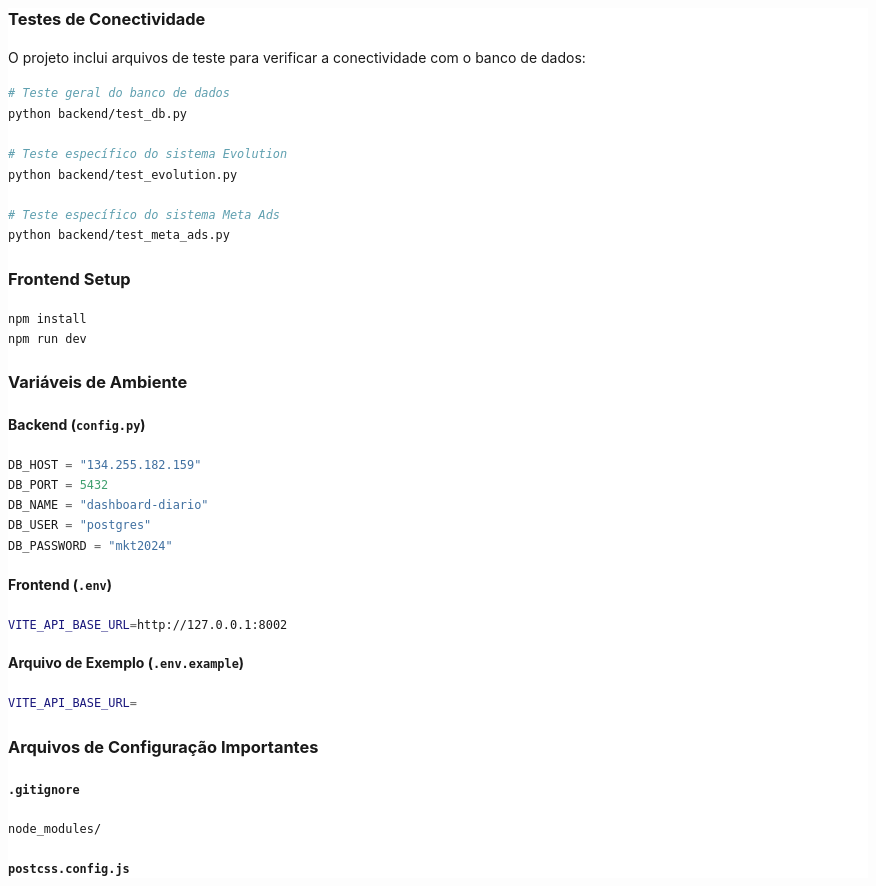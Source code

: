 ### Testes de Conectividade

O projeto inclui arquivos de teste para verificar a conectividade com o banco de dados:

```bash
# Teste geral do banco de dados
python backend/test_db.py

# Teste específico do sistema Evolution
python backend/test_evolution.py

# Teste específico do sistema Meta Ads
python backend/test_meta_ads.py
```

### Frontend Setup

```bash
npm install
npm run dev
```

### Variáveis de Ambiente

#### Backend (`config.py`)

```python
DB_HOST = "134.255.182.159"
DB_PORT = 5432
DB_NAME = "dashboard-diario"
DB_USER = "postgres"
DB_PASSWORD = "mkt2024"
```

#### Frontend (`.env`)

```bash
VITE_API_BASE_URL=http://127.0.0.1:8002
```

#### Arquivo de Exemplo (`.env.example`)

```bash
VITE_API_BASE_URL=
```

### Arquivos de Configuração Importantes

#### `.gitignore`

```ignore
node_modules/
```

#### `postcss.config.js`
